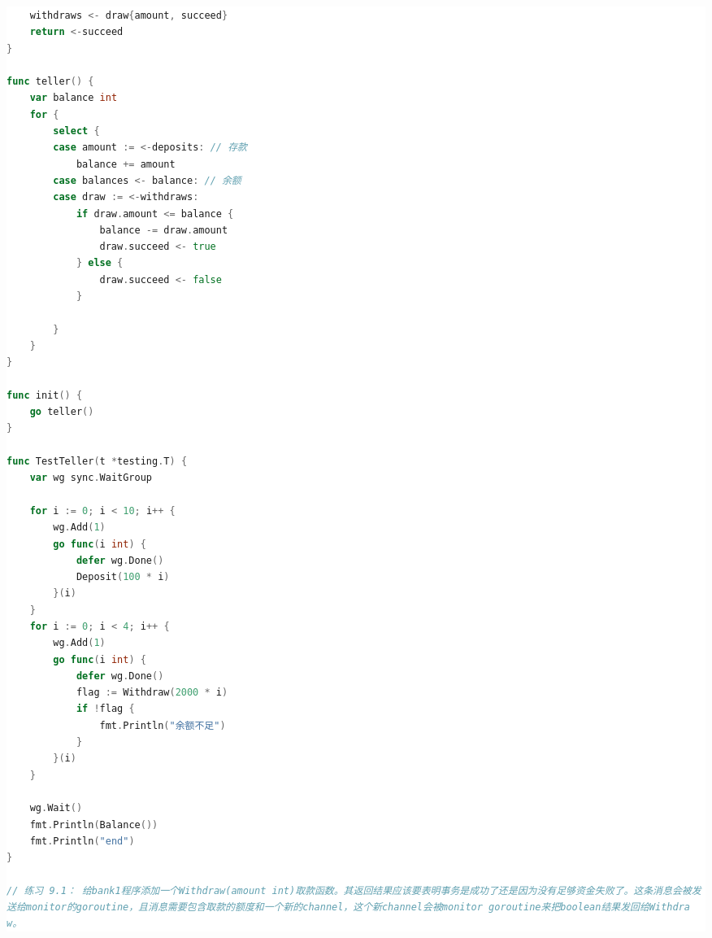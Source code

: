 ```go
	withdraws <- draw{amount, succeed}
	return <-succeed
}

func teller() {
	var balance int
	for {
		select {
		case amount := <-deposits: // 存款
			balance += amount
		case balances <- balance: // 余额
		case draw := <-withdraws:
			if draw.amount <= balance {
				balance -= draw.amount
				draw.succeed <- true
			} else {
				draw.succeed <- false
			}

		}
	}
}

func init() {
	go teller()
}

func TestTeller(t *testing.T) {
	var wg sync.WaitGroup

	for i := 0; i < 10; i++ {
		wg.Add(1)
		go func(i int) {
			defer wg.Done()
			Deposit(100 * i)
		}(i)
	}
	for i := 0; i < 4; i++ {
		wg.Add(1)
		go func(i int) {
			defer wg.Done()
			flag := Withdraw(2000 * i)
			if !flag {
				fmt.Println("余额不足")
			}
		}(i)
	}

	wg.Wait()
	fmt.Println(Balance())
	fmt.Println("end")
}

// 练习 9.1： 给bank1程序添加一个Withdraw(amount int)取款函数。其返回结果应该要表明事务是成功了还是因为没有足够资金失败了。这条消息会被发送给monitor的goroutine，且消息需要包含取款的额度和一个新的channel，这个新channel会被monitor goroutine来把boolean结果发回给Withdraw。
```

